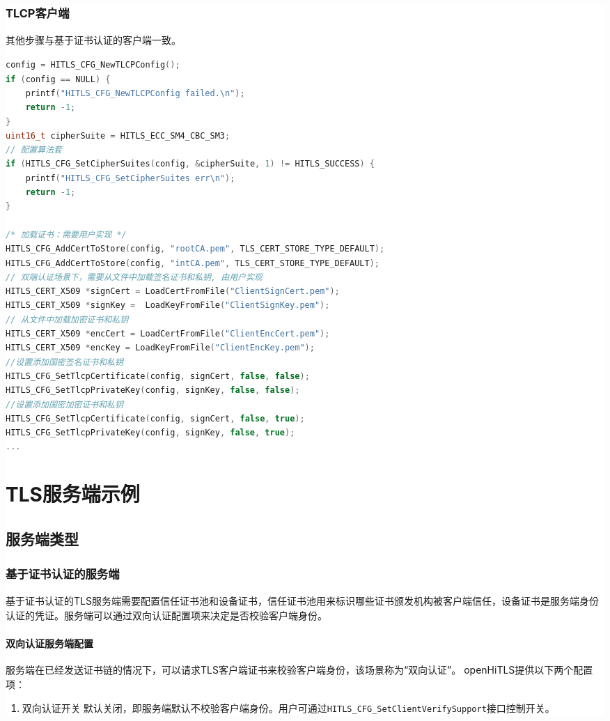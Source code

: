 ### TLCP客户端

其他步骤与基于证书认证的客户端一致。

```c
config = HITLS_CFG_NewTLCPConfig();
if (config == NULL) {
	printf("HITLS_CFG_NewTLCPConfig failed.\n");
	return -1;
}
uint16_t cipherSuite = HITLS_ECC_SM4_CBC_SM3;
// 配置算法套
if (HITLS_CFG_SetCipherSuites(config, &cipherSuite, 1) != HITLS_SUCCESS) {
	printf("HITLS_CFG_SetCipherSuites err\n");
	return -1;
}

/* 加载证书：需要用户实现 */
HITLS_CFG_AddCertToStore(config, "rootCA.pem", TLS_CERT_STORE_TYPE_DEFAULT);
HITLS_CFG_AddCertToStore(config, "intCA.pem", TLS_CERT_STORE_TYPE_DEFAULT);
// 双端认证场景下，需要从文件中加载签名证书和私钥, 由用户实现
HITLS_CERT_X509 *signCert = LoadCertFromFile("ClientSignCert.pem");
HITLS_CERT_X509 *signKey =  LoadKeyFromFile("ClientSignKey.pem");
// 从文件中加载加密证书和私钥
HITLS_CERT_X509 *encCert = LoadCertFromFile("ClientEncCert.pem");
HITLS_CERT_X509 *encKey = LoadKeyFromFile("ClientEncKey.pem");
//设置添加国密签名证书和私钥
HITLS_CFG_SetTlcpCertificate(config, signCert, false, false);
HITLS_CFG_SetTlcpPrivateKey(config, signKey, false, false);
//设置添加国密加密证书和私钥
HITLS_CFG_SetTlcpCertificate(config, signCert, false, true);
HITLS_CFG_SetTlcpPrivateKey(config, signKey, false, true);
...
```

# TLS服务端示例

## 服务端类型

### 基于证书认证的服务端

基于证书认证的TLS服务端需要配置信任证书池和设备证书，信任证书池用来标识哪些证书颁发机构被客户端信任，设备证书是服务端身份认证的凭证。服务端可以通过双向认证配置项来决定是否校验客户端身份。

#### 双向认证服务端配置

服务端在已经发送证书链的情况下，可以请求TLS客户端证书来校验客户端身份，该场景称为“双向认证”。
openHiTLS提供以下两个配置项：

1. 双向认证开关
   默认关闭，即服务端默认不校验客户端身份。用户可通过`HITLS_CFG_SetClientVerifySupport`接口控制开关。
